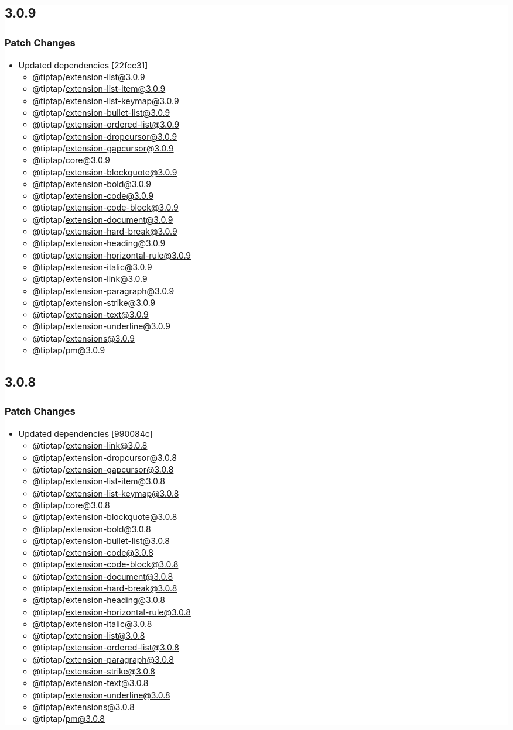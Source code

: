 ## 3.0.9

### Patch Changes

- Updated dependencies [22fcc31]
  - @tiptap/extension-list@3.0.9
  - @tiptap/extension-list-item@3.0.9
  - @tiptap/extension-list-keymap@3.0.9
  - @tiptap/extension-bullet-list@3.0.9
  - @tiptap/extension-ordered-list@3.0.9
  - @tiptap/extension-dropcursor@3.0.9
  - @tiptap/extension-gapcursor@3.0.9
  - @tiptap/core@3.0.9
  - @tiptap/extension-blockquote@3.0.9
  - @tiptap/extension-bold@3.0.9
  - @tiptap/extension-code@3.0.9
  - @tiptap/extension-code-block@3.0.9
  - @tiptap/extension-document@3.0.9
  - @tiptap/extension-hard-break@3.0.9
  - @tiptap/extension-heading@3.0.9
  - @tiptap/extension-horizontal-rule@3.0.9
  - @tiptap/extension-italic@3.0.9
  - @tiptap/extension-link@3.0.9
  - @tiptap/extension-paragraph@3.0.9
  - @tiptap/extension-strike@3.0.9
  - @tiptap/extension-text@3.0.9
  - @tiptap/extension-underline@3.0.9
  - @tiptap/extensions@3.0.9
  - @tiptap/pm@3.0.9

## 3.0.8

### Patch Changes

- Updated dependencies [990084c]
  - @tiptap/extension-link@3.0.8
  - @tiptap/extension-dropcursor@3.0.8
  - @tiptap/extension-gapcursor@3.0.8
  - @tiptap/extension-list-item@3.0.8
  - @tiptap/extension-list-keymap@3.0.8
  - @tiptap/core@3.0.8
  - @tiptap/extension-blockquote@3.0.8
  - @tiptap/extension-bold@3.0.8
  - @tiptap/extension-bullet-list@3.0.8
  - @tiptap/extension-code@3.0.8
  - @tiptap/extension-code-block@3.0.8
  - @tiptap/extension-document@3.0.8
  - @tiptap/extension-hard-break@3.0.8
  - @tiptap/extension-heading@3.0.8
  - @tiptap/extension-horizontal-rule@3.0.8
  - @tiptap/extension-italic@3.0.8
  - @tiptap/extension-list@3.0.8
  - @tiptap/extension-ordered-list@3.0.8
  - @tiptap/extension-paragraph@3.0.8
  - @tiptap/extension-strike@3.0.8
  - @tiptap/extension-text@3.0.8
  - @tiptap/extension-underline@3.0.8
  - @tiptap/extensions@3.0.8
  - @tiptap/pm@3.0.8
